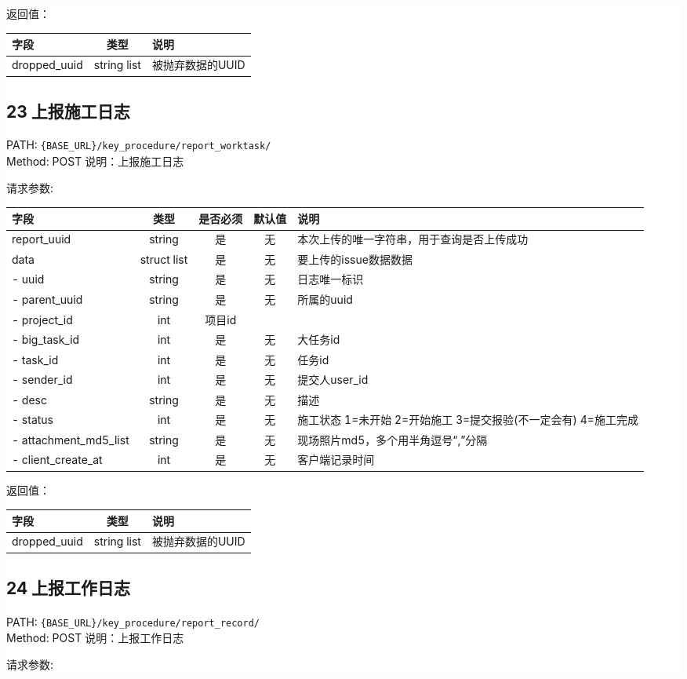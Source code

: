 返回值：

| 字段             | 类型          | 说明                      |
| :--------------- | :-----------: | :------------------------ |
| dropped_uuid     | string list   | 被抛弃数据的UUID          |


## 23 上报施工日志

PATH: `{BASE_URL}/key_procedure/report_worktask/`  
Method: POST
说明：上报施工日志

请求参数:  

| 字段                  |    类型     | 是否必须 | 默认值 | 说明                                                           |
|:----------------------|:-----------:|:--------:|:------:|:---------------------------------------------------------------|
| report_uuid           |   string    |    是    |   无   | 本次上传的唯一字符串，用于查询是否上传成功                     |
| data                  | struct list |    是    |   无   | 要上传的issue数据数据                                          |
| - uuid                |   string    |    是    |   无   | 日志唯一标识                                                   |
| - parent_uuid         |   string    |    是    |   无   | 所属的uuid                                                     |
| - project_id          |     int     |  项目id  |        |                                                                |
| - big_task_id         |     int     |    是    |   无   | 大任务id                                                       |
| - task_id             |     int     |    是    |   无   | 任务id                                                         |
| - sender_id           |     int     |    是    |   无   | 提交人user_id                                                  |
| - desc                |   string    |    是    |   无   | 描述                                                           |
| - status              |     int     |    是    |   无   | 施工状态 1=未开始 2=开始施工 3=提交报验(不一定会有) 4=施工完成 |
| - attachment_md5_list |   string    |    是    |   无   | 现场照片md5，多个用半角逗号“,”分隔                             |
| - client_create_at    |     int     |    是    |   无   | 客户端记录时间                                                 |

返回值：

| 字段             | 类型          | 说明                      |
| :--------------- | :-----------: | :------------------------ |
| dropped_uuid     | string list   | 被抛弃数据的UUID          |


## 24 上报工作日志

PATH: `{BASE_URL}/key_procedure/report_record/`  
Method: POST
说明：上报工作日志

请求参数:  
